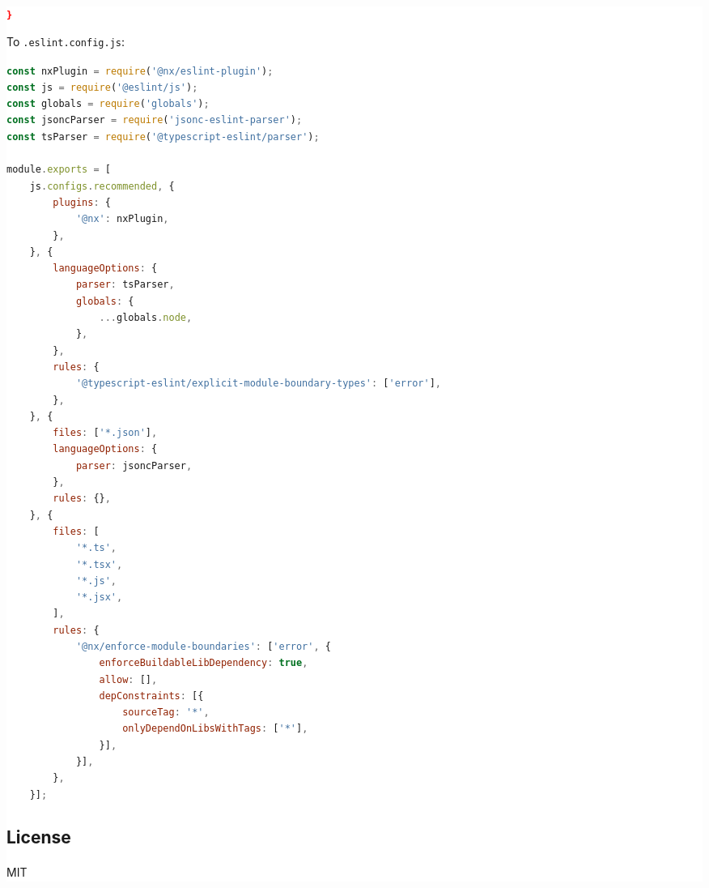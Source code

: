 ```json
}
```

To `.eslint.config.js`:

```js
const nxPlugin = require('@nx/eslint-plugin');
const js = require('@eslint/js');
const globals = require('globals');
const jsoncParser = require('jsonc-eslint-parser');
const tsParser = require('@typescript-eslint/parser');

module.exports = [
    js.configs.recommended, {
        plugins: {
            '@nx': nxPlugin,
        },
    }, {
        languageOptions: {
            parser: tsParser,
            globals: {
                ...globals.node,
            },
        },
        rules: {
            '@typescript-eslint/explicit-module-boundary-types': ['error'],
        },
    }, {
        files: ['*.json'],
        languageOptions: {
            parser: jsoncParser,
        },
        rules: {},
    }, {
        files: [
            '*.ts',
            '*.tsx',
            '*.js',
            '*.jsx',
        ],
        rules: {
            '@nx/enforce-module-boundaries': ['error', {
                enforceBuildableLibDependency: true,
                allow: [],
                depConstraints: [{
                    sourceTag: '*',
                    onlyDependOnLibsWithTags: ['*'],
                }],
            }],
        },
    }];
```

## License

MIT


[NPMIMGURL]: https://img.shields.io/npm/v/@putout/plugin-eslint.svg?style=flat&longCache=true
[NPMURL]: https://npmjs.org/package/@putout/plugin-eslint"npm"